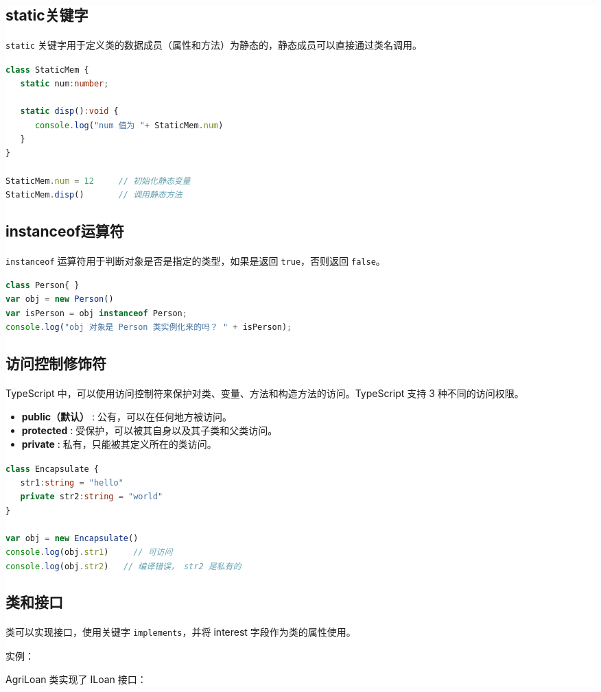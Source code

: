 ## static关键字

`static` 关键字用于定义类的数据成员（属性和方法）为静态的，静态成员可以直接通过类名调用。

```ts
class StaticMem {  
   static num:number; 
   
   static disp():void { 
      console.log("num 值为 "+ StaticMem.num) 
   } 
} 
 
StaticMem.num = 12     // 初始化静态变量
StaticMem.disp()       // 调用静态方法
```

## instanceof运算符

`instanceof` 运算符用于判断对象是否是指定的类型，如果是返回 `true`，否则返回 `false`。

```ts
class Person{ } 
var obj = new Person() 
var isPerson = obj instanceof Person; 
console.log("obj 对象是 Person 类实例化来的吗？ " + isPerson);
```

## 访问控制修饰符

TypeScript 中，可以使用访问控制符来保护对类、变量、方法和构造方法的访问。TypeScript 支持 3 种不同的访问权限。

* **public（默认）** : 公有，可以在任何地方被访问。
* **protected** : 受保护，可以被其自身以及其子类和父类访问。
* **private** : 私有，只能被其定义所在的类访问。

```ts
class Encapsulate { 
   str1:string = "hello" 
   private str2:string = "world" 
}
 
var obj = new Encapsulate() 
console.log(obj.str1)     // 可访问 
console.log(obj.str2)   // 编译错误， str2 是私有的
```

## 类和接口

类可以实现接口，使用关键字 `implements`，并将 interest 字段作为类的属性使用。

实例：

AgriLoan 类实现了 ILoan 接口：
